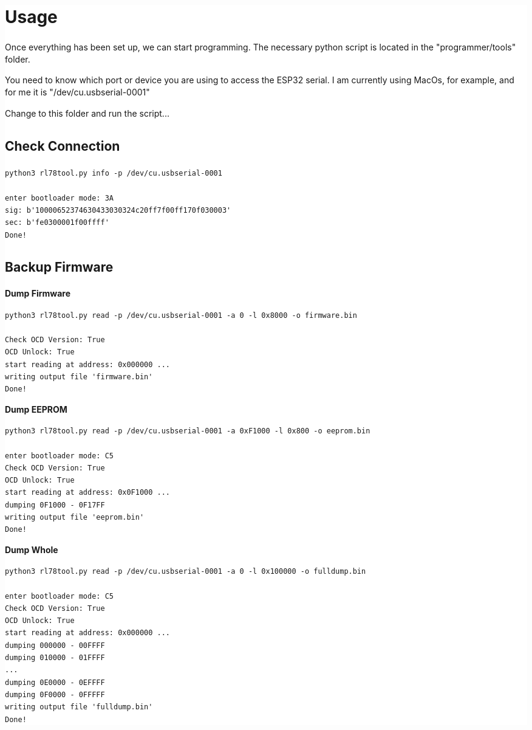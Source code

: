 
# Usage
Once everything has been set up, we can start programming. The necessary python script is located in the "programmer/tools" folder. 

You need to know which port or device you are using to access the ESP32 serial. I am currently using MacOs, for example, and for me it is "/dev/cu.usbserial-0001"

Change to this folder and run the script...


## Check Connection
```shell
python3 rl78tool.py info -p /dev/cu.usbserial-0001 

enter bootloader mode: 3A
sig: b'10000652374630433030324c20ff7f00ff170f030003'
sec: b'fe0300001f00ffff'
Done!
```

## Backup Firmware

**Dump Firmware**
```shell
python3 rl78tool.py read -p /dev/cu.usbserial-0001 -a 0 -l 0x8000 -o firmware.bin

Check OCD Version: True
OCD Unlock: True
start reading at address: 0x000000 ...
writing output file 'firmware.bin'
Done!
```

**Dump EEPROM**
```shell
python3 rl78tool.py read -p /dev/cu.usbserial-0001 -a 0xF1000 -l 0x800 -o eeprom.bin 

enter bootloader mode: C5
Check OCD Version: True
OCD Unlock: True
start reading at address: 0x0F1000 ...
dumping 0F1000 - 0F17FF
writing output file 'eeprom.bin'
Done!
```

**Dump Whole**
```shell
python3 rl78tool.py read -p /dev/cu.usbserial-0001 -a 0 -l 0x100000 -o fulldump.bin 

enter bootloader mode: C5
Check OCD Version: True
OCD Unlock: True
start reading at address: 0x000000 ...
dumping 000000 - 00FFFF
dumping 010000 - 01FFFF
...
dumping 0E0000 - 0EFFFF
dumping 0F0000 - 0FFFFF
writing output file 'fulldump.bin'
Done!
```
